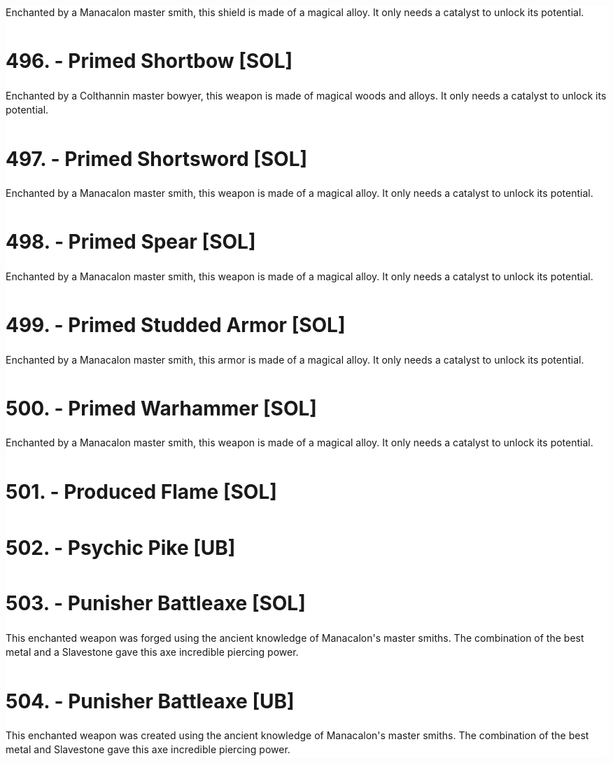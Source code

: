 Enchanted by a Manacalon master smith, this shield is made of a magical alloy. It only needs a catalyst to unlock its potential.

# 496. - Primed Shortbow [SOL]

Enchanted by a Colthannin master bowyer, this weapon is made of magical woods and alloys. It only needs a catalyst to unlock its potential.

# 497. - Primed Shortsword [SOL]

Enchanted by a Manacalon master smith, this weapon is made of a magical alloy. It only needs a catalyst to unlock its potential.

# 498. - Primed Spear [SOL]

Enchanted by a Manacalon master smith, this weapon is made of a magical alloy. It only needs a catalyst to unlock its potential.

# 499. - Primed Studded Armor [SOL]

Enchanted by a Manacalon master smith, this armor is made of a magical alloy. It only needs a catalyst to unlock its potential.

# 500. - Primed Warhammer [SOL]

Enchanted by a Manacalon master smith, this weapon is made of a magical alloy. It only needs a catalyst to unlock its potential.

# 501. - Produced Flame [SOL]



# 502. - Psychic Pike [UB]



# 503. - Punisher Battleaxe [SOL]

This enchanted weapon was forged using the ancient knowledge of Manacalon's master smiths. The combination of the best metal and a Slavestone gave this axe incredible piercing power.

# 504. - Punisher Battleaxe [UB]

This enchanted weapon was created using the ancient knowledge of Manacalon's master smiths. The combination of the best metal and Slavestone gave this axe incredible piercing power.
